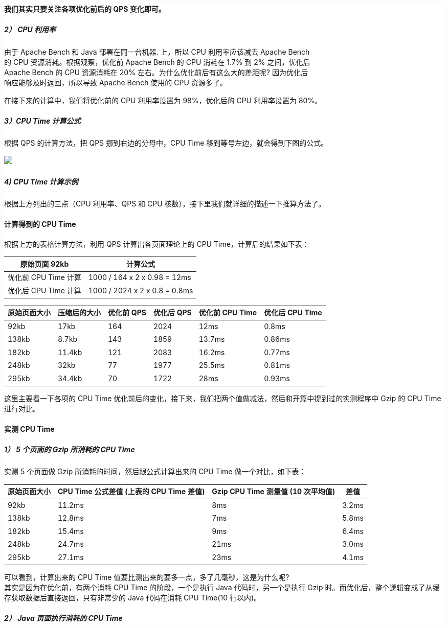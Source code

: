 **我们其实只要关注各项优化前后的 QPS 变化即可。**

##### 2） CPU 利用率

由于 Apache Bench 和 Java 部署在同一台机器. 上，所以 CPU 利用率应该减去 Apache Bench  
的 CPU 资源消耗。根据观察，优化前 Apache Bench 的 CPU 消耗在 1.7% 到 2% 之间，优化后  
Apache Bench 的 CPU 资源消耗在 20% 左右。为什么优化前后有这么大的差距呢? 因为优化后  
响应能够及时返回，所以导致 Apache Bench 使用的 CPU 资源多了。

在接下来的计算中，我们将优化前的 CPU 利用率设置为 98%，优化后的 CPU 利用率设置为 80%。

##### 3）CPU Time 计算公式

根据 QPS 的计算方法，把 QPS 挪到右边的分母中，CPU Time 移到等号左边，就会得到下图的公式。

![](https://summer-blog-images.oss-cn-shanghai.aliyuncs.com/qps_optimization/image_004.png)

##### 4) CPU Time 计算示例

根据上方列出的三点（CPU 利用率、QPS 和 CPU 核数），接下里我们就详细的描述一下推算方法了。

#### 计算得到的 CPU Time

根据上方的表格计算方法，利用 QPS 计算出各页面理论上的 CPU Time，计算后的结果如下表：

<table><thead><tr><th>原始页面 92kb</th><th>计算公式</th></tr></thead><tbody><tr><td>优化前 CPU Time 计算</td><td>1000 / 164 x 2 x 0.98 = 12ms</td></tr><tr><td>优化后 CPU Time 计算</td><td>1000 / 2024 x 2 x 0.8 = 0.8ms</td></tr></tbody></table>

<table><thead><tr><th>原始页面大小</th><th>压缩后的大小</th><th>优化前 QPS</th><th>优化后 QPS</th><th>优化前 CPU Time</th><th>优化后 CPU Time</th></tr></thead><tbody><tr><td>92kb</td><td>17kb</td><td>164</td><td>2024</td><td>12ms</td><td>0.8ms</td></tr><tr><td>138kb</td><td>8.7kb</td><td>143</td><td>1859</td><td>13.7ms</td><td>0.86ms</td></tr><tr><td>182kb</td><td>11.4kb</td><td>121</td><td>2083</td><td>16.2ms</td><td>0.77ms</td></tr><tr><td>248kb</td><td>32kb</td><td>77</td><td>1977</td><td>25.5ms</td><td>0.81ms</td></tr><tr><td>295kb</td><td>34.4kb</td><td>70</td><td>1722</td><td>28ms</td><td>0.93ms</td></tr></tbody></table>

这里主要看一下各项的 CPU Time 优化前后的变化，接下来，我们把两个值做减法，然后和开篇中提到过的实测程序中 Gzip 的 CPU Time 进行对比。

#### 实测 CPU Time

##### 1） 5 个页面的 Gzip 所消耗的 CPU Time

实测 5 个页面做 Gzip 所消耗的时间，然后跟公式计算出来的 CPU Time 做一个对比，如下表：

<table><thead><tr><th>原始页面大小</th><th>CPU Time 公式差值 (上表的 CPU Time 差值)</th><th>Gzip CPU Time 测量值 (10 次平均值)</th><th>差值</th></tr></thead><tbody><tr><td>92kb</td><td>11.2ms</td><td>8ms</td><td>3.2ms</td></tr><tr><td>138kb</td><td>12.8ms</td><td>7ms</td><td>5.8ms</td></tr><tr><td>182kb</td><td>15.4ms</td><td>9ms</td><td>6.4ms</td></tr><tr><td>248kb</td><td>24.7ms</td><td>21ms</td><td>3.0ms</td></tr><tr><td>295kb</td><td>27.1ms</td><td>23ms</td><td>4.1ms</td></tr></tbody></table>

可以看到，计算出来的 CPU Time 值要比测出来的要多一点，多了几毫秒，这是为什么呢?  
其实是因为在优化前，有两个消耗 CPU Time 的阶段，一个是执行 Java 代码时，另一个是执行 Gzip 时。而优化后，整个逻辑变成了从缓存获取数据后直接返回，只有非常少的 Java 代码在消耗 CPU Time(10 行以内)。

##### 2） Java 页面执行消耗的 CPU Time
